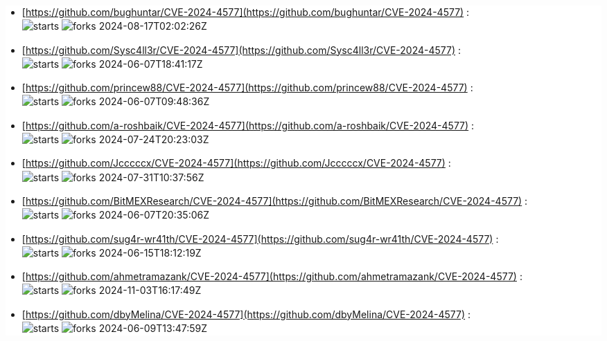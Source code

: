 - [https://github.com/bughuntar/CVE-2024-4577](https://github.com/bughuntar/CVE-2024-4577) :  
![starts](https://img.shields.io/github/stars/bughuntar/CVE-2024-4577.svg) 
![forks](https://img.shields.io/github/forks/bughuntar/CVE-2024-4577.svg) 
2024-08-17T02:02:26Z

- [https://github.com/Sysc4ll3r/CVE-2024-4577](https://github.com/Sysc4ll3r/CVE-2024-4577) :  
![starts](https://img.shields.io/github/stars/Sysc4ll3r/CVE-2024-4577.svg) 
![forks](https://img.shields.io/github/forks/Sysc4ll3r/CVE-2024-4577.svg) 
2024-06-07T18:41:17Z

- [https://github.com/princew88/CVE-2024-4577](https://github.com/princew88/CVE-2024-4577) :  
![starts](https://img.shields.io/github/stars/princew88/CVE-2024-4577.svg) 
![forks](https://img.shields.io/github/forks/princew88/CVE-2024-4577.svg) 
2024-06-07T09:48:36Z

- [https://github.com/a-roshbaik/CVE-2024-4577](https://github.com/a-roshbaik/CVE-2024-4577) :  
![starts](https://img.shields.io/github/stars/a-roshbaik/CVE-2024-4577.svg) 
![forks](https://img.shields.io/github/forks/a-roshbaik/CVE-2024-4577.svg) 
2024-07-24T20:23:03Z

- [https://github.com/Jcccccx/CVE-2024-4577](https://github.com/Jcccccx/CVE-2024-4577) :  
![starts](https://img.shields.io/github/stars/Jcccccx/CVE-2024-4577.svg) 
![forks](https://img.shields.io/github/forks/Jcccccx/CVE-2024-4577.svg) 
2024-07-31T10:37:56Z

- [https://github.com/BitMEXResearch/CVE-2024-4577](https://github.com/BitMEXResearch/CVE-2024-4577) :  
![starts](https://img.shields.io/github/stars/BitMEXResearch/CVE-2024-4577.svg) 
![forks](https://img.shields.io/github/forks/BitMEXResearch/CVE-2024-4577.svg) 
2024-06-07T20:35:06Z

- [https://github.com/sug4r-wr41th/CVE-2024-4577](https://github.com/sug4r-wr41th/CVE-2024-4577) :  
![starts](https://img.shields.io/github/stars/sug4r-wr41th/CVE-2024-4577.svg) 
![forks](https://img.shields.io/github/forks/sug4r-wr41th/CVE-2024-4577.svg) 
2024-06-15T18:12:19Z

- [https://github.com/ahmetramazank/CVE-2024-4577](https://github.com/ahmetramazank/CVE-2024-4577) :  
![starts](https://img.shields.io/github/stars/ahmetramazank/CVE-2024-4577.svg) 
![forks](https://img.shields.io/github/forks/ahmetramazank/CVE-2024-4577.svg) 
2024-11-03T16:17:49Z

- [https://github.com/dbyMelina/CVE-2024-4577](https://github.com/dbyMelina/CVE-2024-4577) :  
![starts](https://img.shields.io/github/stars/dbyMelina/CVE-2024-4577.svg) 
![forks](https://img.shields.io/github/forks/dbyMelina/CVE-2024-4577.svg) 
2024-06-09T13:47:59Z
